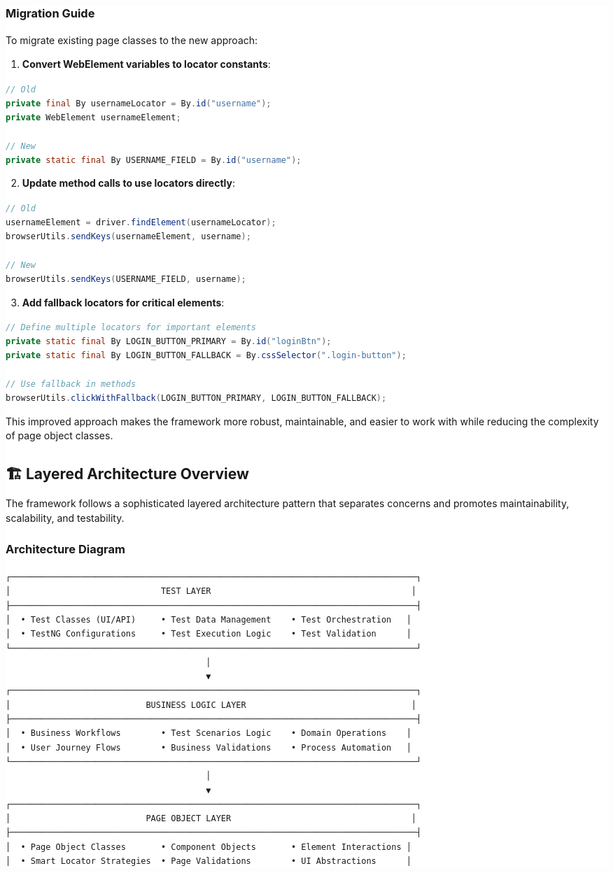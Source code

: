 ### **Migration Guide**

To migrate existing page classes to the new approach:

1. **Convert WebElement variables to locator constants**:
```java
// Old
private final By usernameLocator = By.id("username");
private WebElement usernameElement;

// New
private static final By USERNAME_FIELD = By.id("username");
```

2. **Update method calls to use locators directly**:
```java
// Old
usernameElement = driver.findElement(usernameLocator);
browserUtils.sendKeys(usernameElement, username);

// New
browserUtils.sendKeys(USERNAME_FIELD, username);
```

3. **Add fallback locators for critical elements**:
```java
// Define multiple locators for important elements
private static final By LOGIN_BUTTON_PRIMARY = By.id("loginBtn");
private static final By LOGIN_BUTTON_FALLBACK = By.cssSelector(".login-button");

// Use fallback in methods
browserUtils.clickWithFallback(LOGIN_BUTTON_PRIMARY, LOGIN_BUTTON_FALLBACK);
```

This improved approach makes the framework more robust, maintainable, and easier to work with while reducing the complexity of page object classes.

## 🏗️ **Layered Architecture Overview**

The framework follows a sophisticated layered architecture pattern that separates concerns and promotes maintainability, scalability, and testability.

### **Architecture Diagram**

```
┌─────────────────────────────────────────────────────────────────────────────────┐
│                              TEST LAYER                                        │
├─────────────────────────────────────────────────────────────────────────────────┤
│  • Test Classes (UI/API)     • Test Data Management    • Test Orchestration   │
│  • TestNG Configurations     • Test Execution Logic    • Test Validation      │
└─────────────────────────────────────────────────────────────────────────────────┘
                                        │
                                        ▼
┌─────────────────────────────────────────────────────────────────────────────────┐
│                           BUSINESS LOGIC LAYER                                 │
├─────────────────────────────────────────────────────────────────────────────────┤
│  • Business Workflows        • Test Scenarios Logic    • Domain Operations    │
│  • User Journey Flows        • Business Validations    • Process Automation   │
└─────────────────────────────────────────────────────────────────────────────────┘
                                        │
                                        ▼
┌─────────────────────────────────────────────────────────────────────────────────┐
│                           PAGE OBJECT LAYER                                    │
├─────────────────────────────────────────────────────────────────────────────────┤
│  • Page Object Classes       • Component Objects       • Element Interactions │
│  • Smart Locator Strategies  • Page Validations        • UI Abstractions      │
```